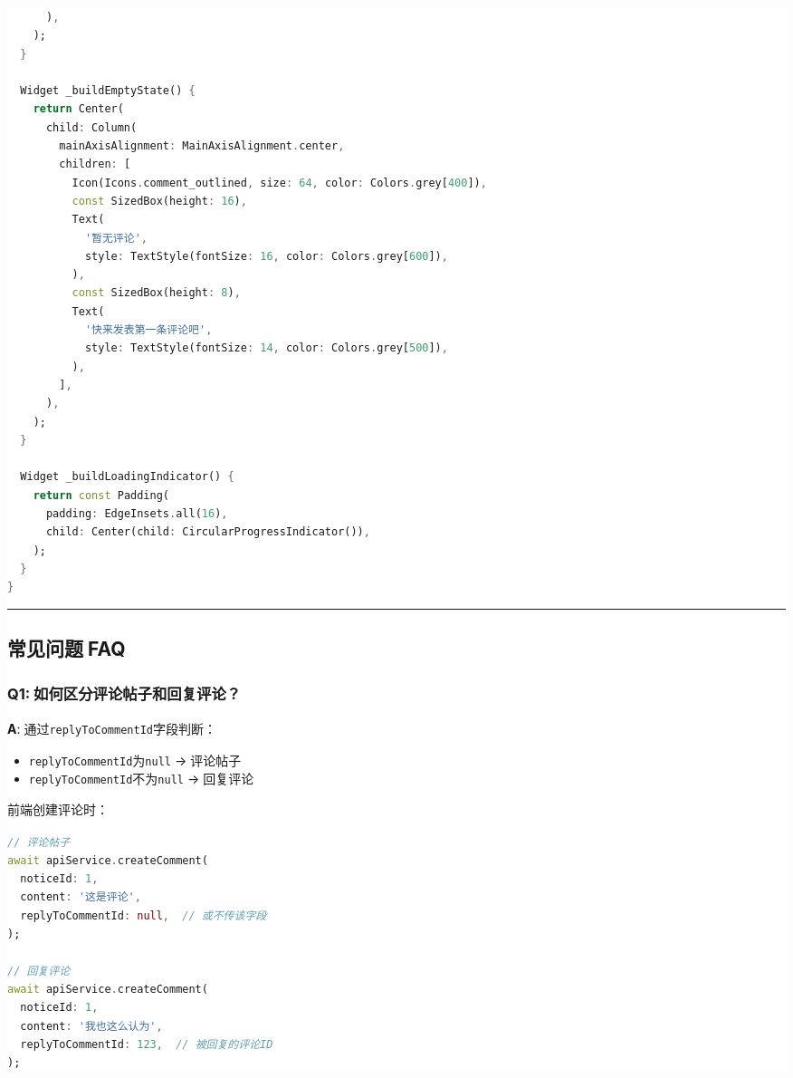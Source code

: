 ```dart
      ),
    );
  }

  Widget _buildEmptyState() {
    return Center(
      child: Column(
        mainAxisAlignment: MainAxisAlignment.center,
        children: [
          Icon(Icons.comment_outlined, size: 64, color: Colors.grey[400]),
          const SizedBox(height: 16),
          Text(
            '暂无评论',
            style: TextStyle(fontSize: 16, color: Colors.grey[600]),
          ),
          const SizedBox(height: 8),
          Text(
            '快来发表第一条评论吧',
            style: TextStyle(fontSize: 14, color: Colors.grey[500]),
          ),
        ],
      ),
    );
  }

  Widget _buildLoadingIndicator() {
    return const Padding(
      padding: EdgeInsets.all(16),
      child: Center(child: CircularProgressIndicator()),
    );
  }
}
```

---

## 常见问题 FAQ

### Q1: 如何区分评论帖子和回复评论？

**A**: 通过`replyToCommentId`字段判断：
- `replyToCommentId`为`null` → 评论帖子
- `replyToCommentId`不为`null` → 回复评论

前端创建评论时：
```dart
// 评论帖子
await apiService.createComment(
  noticeId: 1,
  content: '这是评论',
  replyToCommentId: null,  // 或不传该字段
);

// 回复评论
await apiService.createComment(
  noticeId: 1,
  content: '我也这么认为',
  replyToCommentId: 123,  // 被回复的评论ID
);
```
